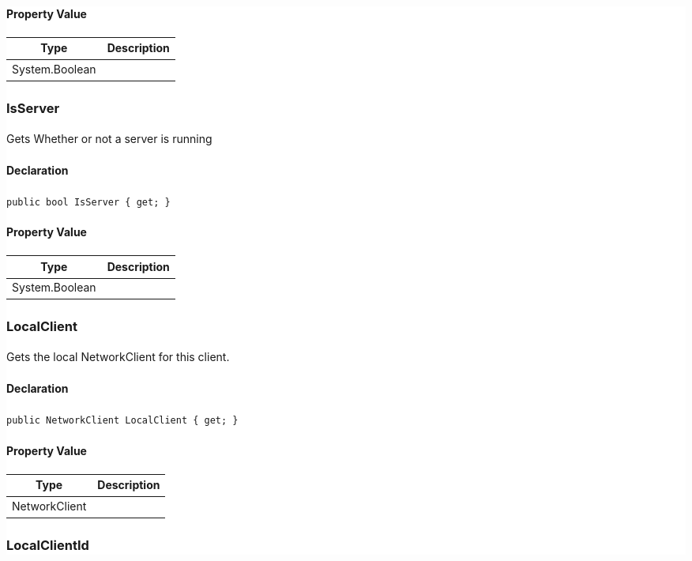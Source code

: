 #### Property Value

| Type           | Description |
|----------------|-------------|
| System.Boolean |             |

### IsServer

<div class="markdown level1 summary">

Gets Whether or not a server is running

</div>

<div class="markdown level1 conceptual">

</div>

#### Declaration

``` lang-csharp
public bool IsServer { get; }
```

#### Property Value

| Type           | Description |
|----------------|-------------|
| System.Boolean |             |

### LocalClient

<div class="markdown level1 summary">

Gets the local NetworkClient for this client.

</div>

<div class="markdown level1 conceptual">

</div>

#### Declaration

``` lang-csharp
public NetworkClient LocalClient { get; }
```

#### Property Value

| Type          | Description |
|---------------|-------------|
| NetworkClient |             |

### LocalClientId
